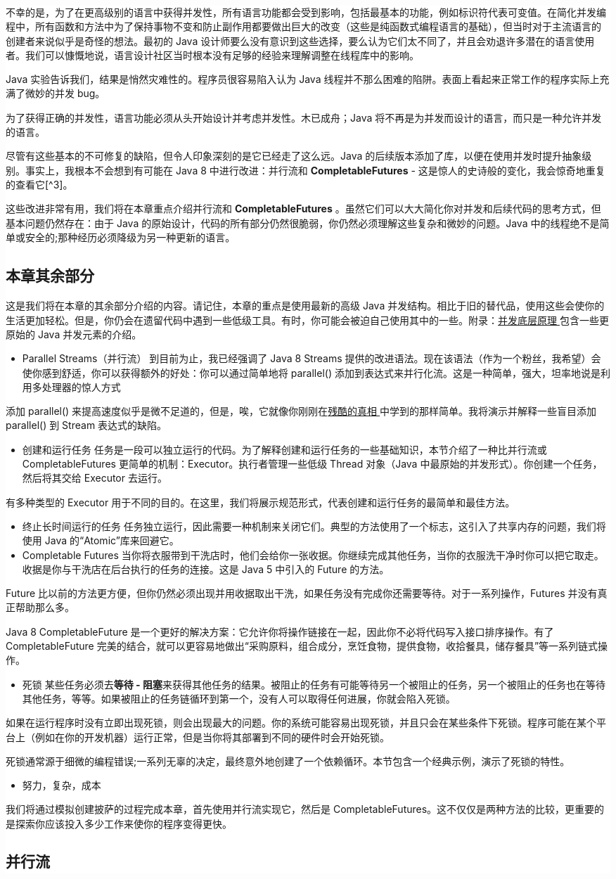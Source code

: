 不幸的是，为了在更高级别的语言中获得并发性，所有语言功能都会受到影响，包括最基本的功能，例如标识符代表可变值。在简化并发编程中，所有函数和方法中为了保持事物不变和防止副作用都要做出巨大的改变（这些是纯函数式编程语言的基础），但当时对于主流语言的创建者来说似乎是奇怪的想法。最初的 Java 设计师要么没有意识到这些选择，要么认为它们太不同了，并且会劝退许多潜在的语言使用者。我们可以慷慨地说，语言设计社区当时根本没有足够的经验来理解调整在线程库中的影响。

Java 实验告诉我们，结果是悄然灾难性的。程序员很容易陷入认为 Java 线程并不那么困难的陷阱。表面上看起来正常工作的程序实际上充满了微妙的并发 bug。

为了获得正确的并发性，语言功能必须从头开始设计并考虑并发性。木已成舟；Java 将不再是为并发而设计的语言，而只是一种允许并发的语言。

尽管有这些基本的不可修复的缺陷，但令人印象深刻的是它已经走了这么远。Java 的后续版本添加了库，以便在使用并发时提升抽象级别。事实上，我根本不会想到有可能在 Java 8 中进行改进：并行流和 **CompletableFutures**  - 这是惊人的史诗般的变化，我会惊奇地重复的查看它[^3]。

这些改进非常有用，我们将在本章重点介绍并行流和 **CompletableFutures** 。虽然它们可以大大简化你对并发和后续代码的思考方式，但基本问题仍然存在：由于 Java 的原始设计，代码的所有部分仍然很脆弱，你仍然必须理解这些复杂和微妙的问题。Java 中的线程绝不是简单或安全的;那种经历必须降级为另一种更新的语言。


## 本章其余部分

这是我们将在本章的其余部分介绍的内容。请记住，本章的重点是使用最新的高级 Java 并发结构。相比于旧的替代品，使用这些会使你的生活更加轻松。但是，你仍会在遗留代码中遇到一些低级工具。有时，你可能会被迫自己使用其中的一些。附录：[并发底层原理 ](./Appendix-Low-Level-Concurrency.md) 包含一些更原始的 Java 并发元素的介绍。

- Parallel Streams（并行流）
到目前为止，我已经强调了 Java 8 Streams 提供的改进语法。现在该语法（作为一个粉丝，我希望）会使你感到舒适，你可以获得额外的好处：你可以通过简单地将 parallel() 添加到表达式来并行化流。这是一种简单，强大，坦率地说是利用多处理器的惊人方式

添加 parallel() 来提高速度似乎是微不足道的，但是，唉，它就像你刚刚在[残酷的真相 ](#The-Brutal-Truth) 中学到的那样简单。我将演示并解释一些盲目添加 parallel() 到 Stream 表达式的缺陷。

- 创建和运行任务
任务是一段可以独立运行的代码。为了解释创建和运行任务的一些基础知识，本节介绍了一种比并行流或 CompletableFutures 更简单的机制：Executor。执行者管理一些低级 Thread 对象（Java 中最原始的并发形式）。你创建一个任务，然后将其交给 Executor 去运行。

有多种类型的 Executor 用于不同的目的。在这里，我们将展示规范形式，代表创建和运行任务的最简单和最佳方法。

- 终止长时间运行的任务
任务独立运行，因此需要一种机制来关闭它们。典型的方法使用了一个标志，这引入了共享内存的问题，我们将使用 Java 的“Atomic”库来回避它。
- Completable Futures
当你将衣服带到干洗店时，他们会给你一张收据。你继续完成其他任务，当你的衣服洗干净时你可以把它取走。收据是你与干洗店在后台执行的任务的连接。这是 Java 5 中引入的 Future 的方法。

Future 比以前的方法更方便，但你仍然必须出现并用收据取出干洗，如果任务没有完成你还需要等待。对于一系列操作，Futures 并没有真正帮助那么多。

Java 8 CompletableFuture 是一个更好的解决方案：它允许你将操作链接在一起，因此你不必将代码写入接口排序操作。有了 CompletableFuture 完美的结合，就可以更容易地做出“采购原料，组合成分，烹饪食物，提供食物，收拾餐具，储存餐具”等一系列链式操作。

- 死锁
某些任务必须去**等待 - 阻塞**来获得其他任务的结果。被阻止的任务有可能等待另一个被阻止的任务，另一个被阻止的任务也在等待其他任务，等等。如果被阻止的任务链循环到第一个，没有人可以取得任何进展，你就会陷入死锁。

如果在运行程序时没有立即出现死锁，则会出现最大的问题。你的系统可能容易出现死锁，并且只会在某些条件下死锁。程序可能在某个平台上（例如在你的开发机器）运行正常，但是当你将其部署到不同的硬件时会开始死锁。

死锁通常源于细微的编程错误;一系列无辜的决定，最终意外地创建了一个依赖循环。本节包含一个经典示例，演示了死锁的特性。

* 努力，复杂，成本

我们将通过模拟创建披萨的过程完成本章，首先使用并行流实现它，然后是 CompletableFutures。这不仅仅是两种方法的比较，更重要的是探索你应该投入多少工作来使你的程序变得更快。


## 并行流
